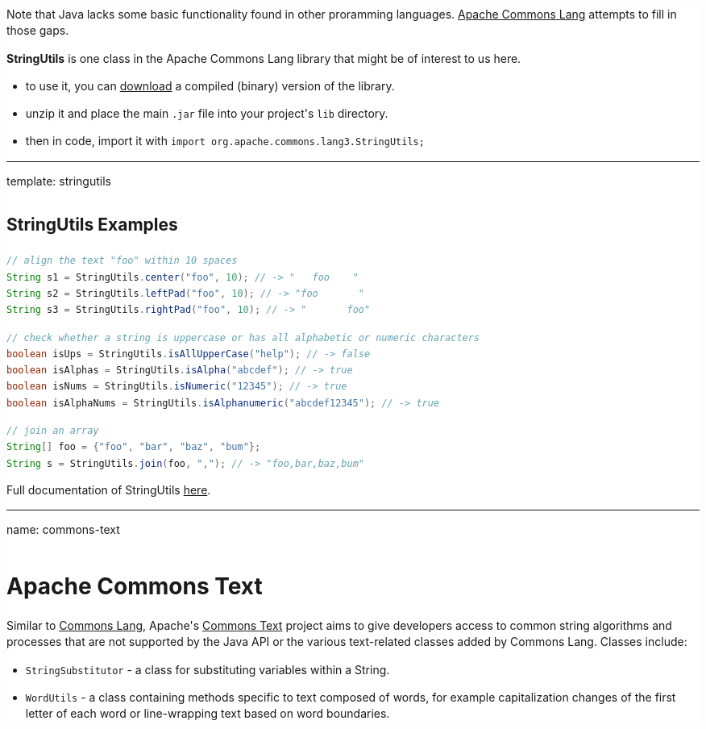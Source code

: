 Note that Java lacks some basic functionality found in other proramming languages. [Apache Commons Lang](https://commons.apache.org/proper/commons-lang/) attempts to fill in those gaps.

**StringUtils** is one class in the Apache Commons Lang library that might be of interest to us here.

- to use it, you can [download](https://commons.apache.org/proper/commons-lang/download_lang.cgi) a compiled (binary) version of the library.

- unzip it and place the main `.jar` file into your project's `lib` directory.

- then in code, import it with `import org.apache.commons.lang3.StringUtils;`

---

template: stringutils

## StringUtils Examples

```java
// align the text "foo" within 10 spaces
String s1 = StringUtils.center("foo", 10); // -> "   foo    "
String s2 = StringUtils.leftPad("foo", 10); // -> "foo       "
String s3 = StringUtils.rightPad("foo", 10); // -> "       foo"
```

```java
// check whether a string is uppercase or has all alphabetic or numeric characters
boolean isUps = StringUtils.isAllUpperCase("help"); // -> false
boolean isAlphas = StringUtils.isAlpha("abcdef"); // -> true
boolean isNums = StringUtils.isNumeric("12345"); // -> true
boolean isAlphaNums = StringUtils.isAlphanumeric("abcdef12345"); // -> true
```

```java
// join an array
String[] foo = {"foo", "bar", "baz", "bum"};
String s = StringUtils.join(foo, ","); // -> "foo,bar,baz,bum"
```

Full documentation of StringUtils [here](https://commons.apache.org/proper/commons-lang/javadocs/api-release/index.html).

---

name: commons-text

# Apache Commons Text

Similar to [Commons Lang](#stringutils), Apache's [Commons Text](https://commons.apache.org/proper/commons-text/) project aims to give developers access to common string algorithms and processes that are not supported by the Java API or the various text-related classes added by Commons Lang. Classes include:

- `StringSubstitutor` - a class for substituting variables within a String.

- `WordUtils` - a class containing methods specific to text composed of words, for example capitalization changes of the first letter of each word or line-wrapping text based on word boundaries.
